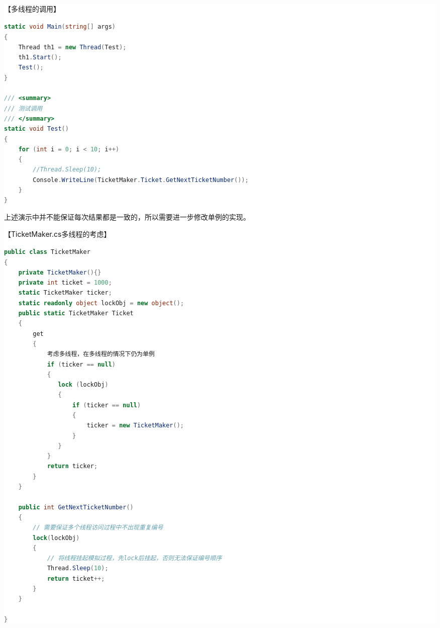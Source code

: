 【多线程的调用】
```cs
static void Main(string[] args)
{
    Thread th1 = new Thread(Test);
    th1.Start();
    Test();
}

/// <summary>
/// 测试调用
/// </summary>
static void Test()
{
    for (int i = 0; i < 10; i++)
    {
        //Thread.Sleep(10);
        Console.WriteLine(TicketMaker.Ticket.GetNextTicketNumber());
    }
}
```

上述演示中并不能保证每次结果都是一致的，所以需要进一步修改单例的实现。

【TicketMaker.cs多线程的考虑】
```cs
public class TicketMaker
{
    private TicketMaker(){}
    private int ticket = 1000;
    static TicketMaker ticker;
    static readonly object lockObj = new object();
    public static TicketMaker Ticket
    {
        get
        {
            考虑多线程，在多线程的情况下仍为单例
            if (ticker == null)
            {
               lock (lockObj)
               {
                   if (ticker == null)
                   {
                       ticker = new TicketMaker();
                   }
               }
            }
            return ticker;
        }
    }

    public int GetNextTicketNumber()
    {
        // 需要保证多个线程访问过程中不出现重复编号
        lock(lockObj)
        {
            // 将线程挂起模拟过程，先lock后挂起，否则无法保证编号顺序
            Thread.Sleep(10);
            return ticket++;
        }
    }

}
```
